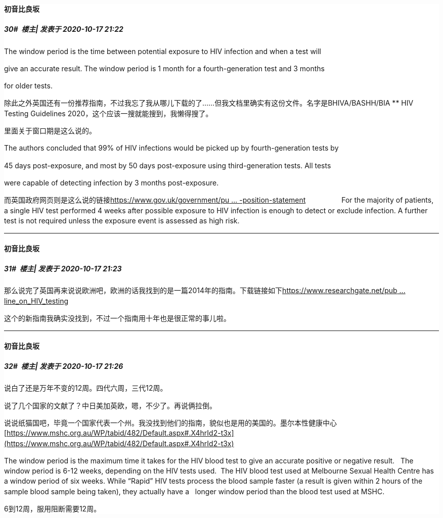 ####  初音比良坂  
##### 30#         楼主| 发表于 2020-10-17 21:22


The window period is the time between potential exposure to HIV infection and when a test will

give an accurate result. The window period is 1 month for a fourth-generation test and 3 months

for older tests.

除此之外英国还有一份推荐指南，不过我忘了我从哪儿下载的了……但我文档里确实有这份文件。名字是BHIVA/BASHH/BIA ** HIV Testing Guidelines 2020，这个应该一搜就能搜到，我懒得搜了。

里面关于窗口期是这么说的。

The authors concluded that 99% of HIV infections would be picked up by fourth-generation tests by 

45 days post-exposure, and most by 50 days post-exposure using third-generation tests. All tests 

were capable of detecting infection by 3 months post-exposure.

而英国政府网页则是这么说的链接[https://www.gov.uk/government/pu ... -position-statement](https://www.gov.uk/government/publications/time-period-for-hiv-testing-position-statement)                  For the majority of patients, a single HIV test performed 4 weeks after possible exposure to HIV infection is enough to detect or exclude infection. A further test is not required unless the exposure event is assessed as high risk.


-----

####  初音比良坂  
##### 31#         楼主| 发表于 2020-10-17 21:23


那么说完了英国再来说说欧洲吧，欧洲的话我找到的是一篇2014年的指南。下载链接如下[https://www.researchgate.net/pub ... line_on_HIV_testing](https://www.researchgate.net/publication/261838048_2014_European_Guideline_on_HIV_testing)

这个的新指南我确实没找到，不过一个指南用十年也是很正常的事儿啦。


-----

####  初音比良坂  
##### 32#         楼主| 发表于 2020-10-17 21:26


说白了还是万年不变的12周。四代六周，三代12周。

说了几个国家的文献了？中日美加英欧，嗯，不少了。再说俩拉倒。

说说纸猫国吧，毕竟一个国家代表一个州。我没找到他们的指南，貌似也是用的美国的。墨尔本性健康中心[https://www.mshc.org.au/WP/tabid/482/Default.aspx#.X4hrId2-t3x](https://www.mshc.org.au/WP/tabid/482/Default.aspx#.X4hrId2-t3x)

The window period is the maximum time it takes for the HIV blood test to give an accurate positive or negative result.   The window period is 6-12 weeks, depending on the HIV tests used.  The HIV blood test used at Melbourne Sexual Health Centre has a window period of six weeks. While “Rapid” HIV tests process the blood sample faster (a result is given within 2 hours of the sample blood sample being taken), they actually have a   longer window period than the blood test used at MSHC. 

6到12周，服用阻断需要12周。
